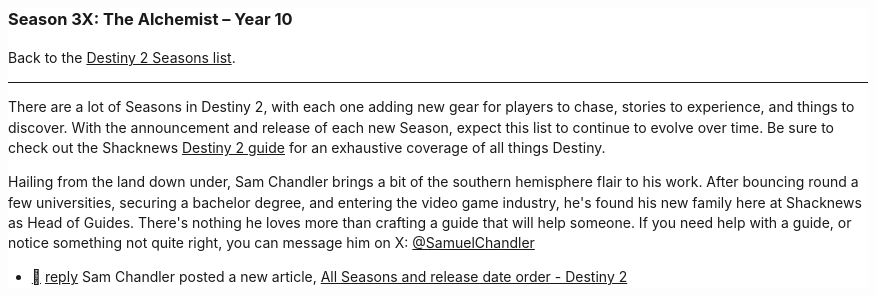 ### Season 3X: The Alchemist – Year 10

Back to the [Destiny 2 Seasons list](https://www.shacknews.com/article/119428/#Destiny-2-seasons-list).

---

There are a lot of Seasons in Destiny 2, with each one adding new gear for players to chase, stories to experience, and things to discover. With the announcement and release of each new Season, expect this list to continue to evolve over time. Be sure to check out the Shacknews [Destiny 2 guide](https://www.shacknews.com/article/101225/destiny-2-complete-strategy-guide) for an exhaustive coverage of all things Destiny.

Hailing from the land down under, Sam Chandler brings a bit of the southern hemisphere flair to his work. After bouncing round a few universities, securing a bachelor degree, and entering the video game industry, he's found his new family here at Shacknews as Head of Guides. There's nothing he loves more than crafting a guide that will help someone. If you need help with a guide, or notice something not quite right, you can message him on X: [@SamuelChandler](https://twitter.com/SamuelChandler)

- [](https://www.shacknews.com/article/119428/) [reply](https://www.shacknews.com/article/119428/#)
	Sam Chandler posted a new article, [All Seasons and release date order - Destiny 2](https://www.shacknews.com/article/119428/all-seasons-and-release-date-order-destiny-2)